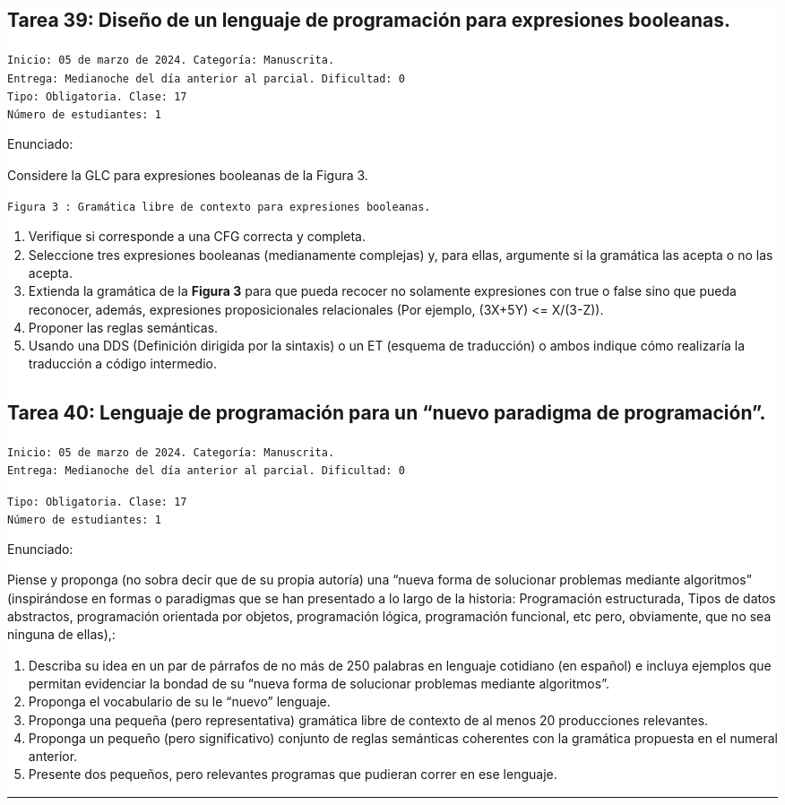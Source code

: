 ## Tarea 39: Diseño de un lenguaje de programación para expresiones booleanas.

```
Inicio: 05 de marzo de 2024. Categoría: Manuscrita.
Entrega: Medianoche del día anterior al parcial. Dificultad: 0
Tipo: Obligatoria. Clase: 17
Número de estudiantes: 1
```

Enunciado:

Considere la GLC para expresiones booleanas de la Figura 3.

```
Figura 3 : Gramática libre de contexto para expresiones booleanas.
```

1. Verifique si corresponde a una CFG correcta y completa.
2. Seleccione tres expresiones booleanas (medianamente complejas) y, para ellas, argumente si la
   gramática las acepta o no las acepta.
3. Extienda la gramática de la **Figura 3** para que pueda recocer no solamente expresiones con true o
   false sino que pueda reconocer, además, expresiones proposicionales relacionales (Por ejemplo,
   (3X+5Y) <= X/(3-Z)).
4. Proponer las reglas semánticas.
5. Usando una DDS (Definición dirigida por la sintaxis) o un ET (esquema de traducción) o ambos
   indique cómo realizaría la traducción a código intermedio.

## Tarea 40: Lenguaje de programación para un “nuevo paradigma de programación”.

```
Inicio: 05 de marzo de 2024. Categoría: Manuscrita.
Entrega: Medianoche del día anterior al parcial. Dificultad: 0
```

```
Tipo: Obligatoria. Clase: 17
Número de estudiantes: 1
```

Enunciado:

Piense y proponga (no sobra decir que de su propia autoría) una “nueva forma de solucionar problemas
mediante algoritmos” (inspirándose en formas o paradigmas que se han presentado a lo largo de la
historia: Programación estructurada, Tipos de datos abstractos, programación orientada por objetos,
programación lógica, programación funcional, etc pero, obviamente, que no sea ninguna de ellas),:

1. Describa su idea en un par de párrafos de no más de 250 palabras en lenguaje cotidiano (en español)
   e incluya ejemplos que permitan evidenciar la bondad de su “nueva forma de solucionar
   problemas mediante algoritmos”.
2. Proponga el vocabulario de su le “nuevo” lenguaje.
3. Proponga una pequeña (pero representativa) gramática libre de contexto de al menos 20
   producciones relevantes.
4. Proponga un pequeño (pero significativo) conjunto de reglas semánticas coherentes con la
   gramática propuesta en el numeral anterior.
5. Presente dos pequeños, pero relevantes programas que pudieran correr en ese lenguaje.

---
